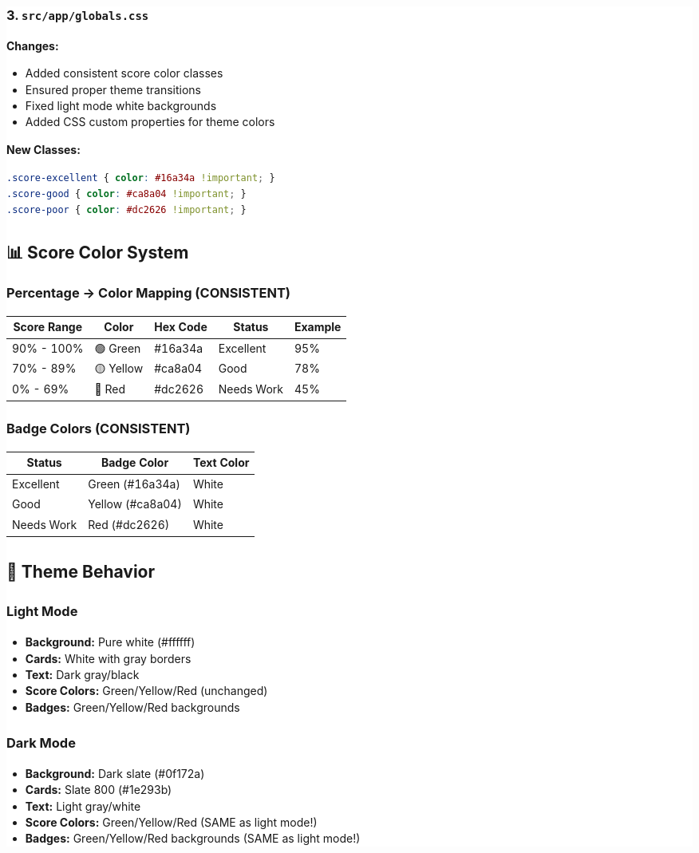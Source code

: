 ### 3. `src/app/globals.css`
**Changes:**
- Added consistent score color classes
- Ensured proper theme transitions
- Fixed light mode white backgrounds
- Added CSS custom properties for theme colors

**New Classes:**
```css
.score-excellent { color: #16a34a !important; }
.score-good { color: #ca8a04 !important; }
.score-poor { color: #dc2626 !important; }
```

## 📊 Score Color System

### Percentage → Color Mapping (CONSISTENT)

| Score Range | Color | Hex Code | Status | Example |
|-------------|-------|----------|--------|---------|
| 90% - 100% | 🟢 Green | #16a34a | Excellent | 95% |
| 70% - 89% | 🟡 Yellow | #ca8a04 | Good | 78% |
| 0% - 69% | 🔴 Red | #dc2626 | Needs Work | 45% |

### Badge Colors (CONSISTENT)

| Status | Badge Color | Text Color |
|--------|-------------|------------|
| Excellent | Green (#16a34a) | White |
| Good | Yellow (#ca8a04) | White |
| Needs Work | Red (#dc2626) | White |

## 🎨 Theme Behavior

### Light Mode
- **Background:** Pure white (#ffffff)
- **Cards:** White with gray borders
- **Text:** Dark gray/black
- **Score Colors:** Green/Yellow/Red (unchanged)
- **Badges:** Green/Yellow/Red backgrounds

### Dark Mode  
- **Background:** Dark slate (#0f172a)
- **Cards:** Slate 800 (#1e293b)
- **Text:** Light gray/white
- **Score Colors:** Green/Yellow/Red (SAME as light mode!)
- **Badges:** Green/Yellow/Red backgrounds (SAME as light mode!)
